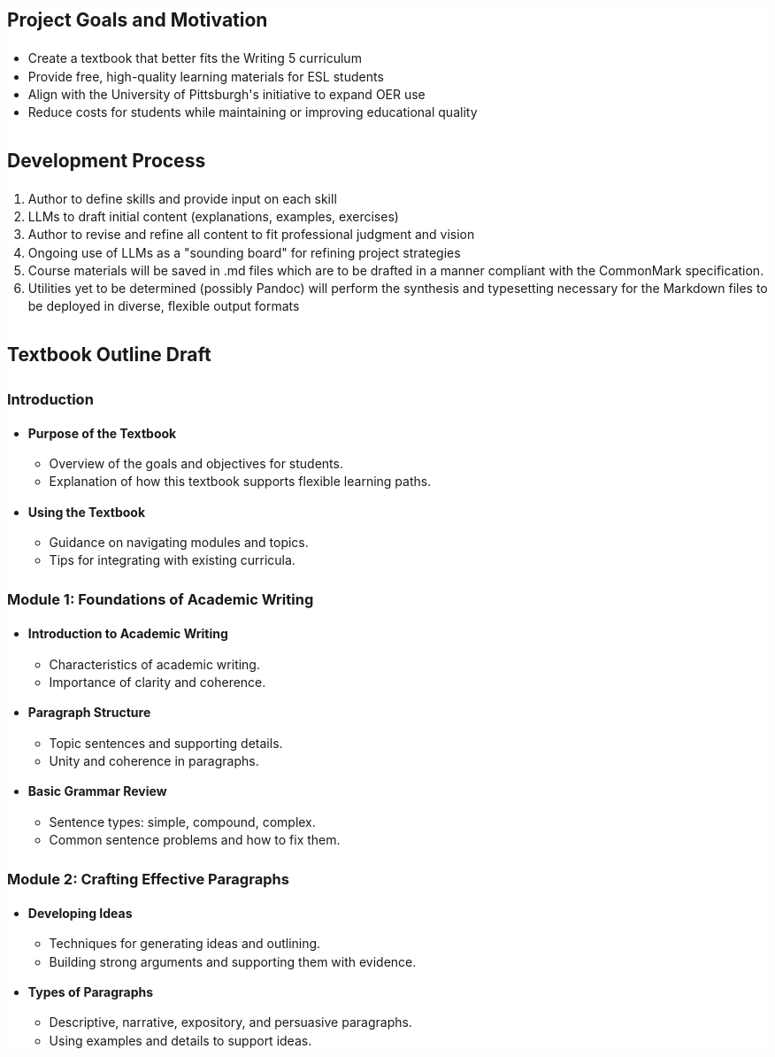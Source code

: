 ## Project Goals and Motivation
- Create a textbook that better fits the Writing 5 curriculum
- Provide free, high-quality learning materials for ESL students
- Align with the University of Pittsburgh's initiative to expand OER use
- Reduce costs for students while maintaining or improving educational quality

## Development Process
1. Author to define skills and provide input on each skill
2. LLMs to draft initial content (explanations, examples, exercises)
3. Author to revise and refine all content to fit professional judgment and vision
4. Ongoing use of LLMs as a "sounding board" for refining project strategies
5. Course materials will be saved in .md files which are to be drafted in a manner compliant with the CommonMark specification.
6. Utilities yet to be determined (possibly Pandoc) will perform the synthesis and typesetting necessary for the Markdown files to be deployed in diverse, flexible output formats

## Textbook Outline Draft

### Introduction

- **Purpose of the Textbook**
  - Overview of the goals and objectives for students.
  - Explanation of how this textbook supports flexible learning paths.

- **Using the Textbook**
  - Guidance on navigating modules and topics.
  - Tips for integrating with existing curricula.

### Module 1: Foundations of Academic Writing

- **Introduction to Academic Writing**
  - Characteristics of academic writing.
  - Importance of clarity and coherence.

- **Paragraph Structure**
  - Topic sentences and supporting details.
  - Unity and coherence in paragraphs.

- **Basic Grammar Review**
  - Sentence types: simple, compound, complex.
  - Common sentence problems and how to fix them.

### Module 2: Crafting Effective Paragraphs

- **Developing Ideas**
  - Techniques for generating ideas and outlining.
  - Building strong arguments and supporting them with evidence.

- **Types of Paragraphs**
  - Descriptive, narrative, expository, and persuasive paragraphs.
  - Using examples and details to support ideas.
